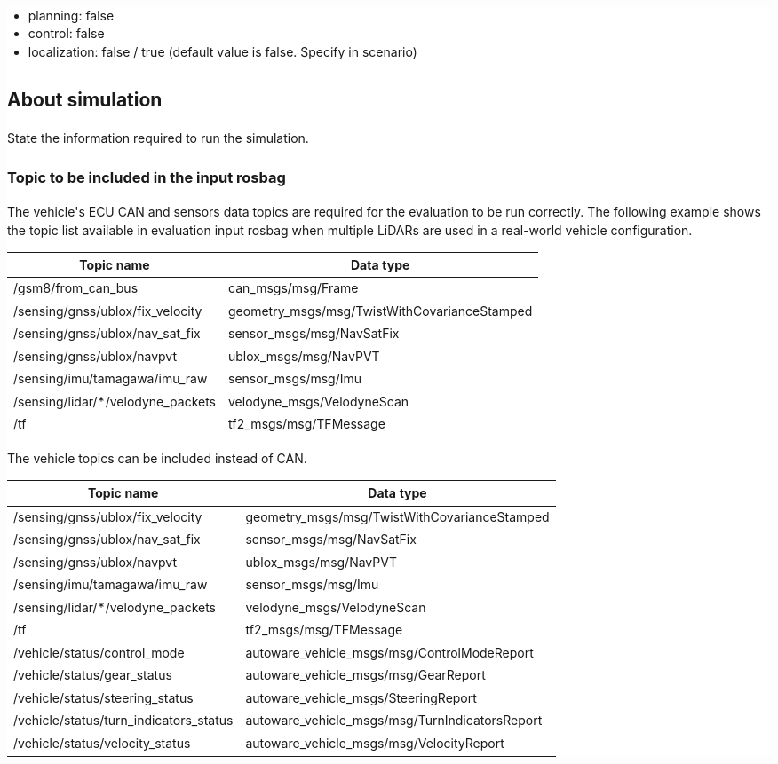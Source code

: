 - planning: false
- control: false
- localization: false / true (default value is false. Specify in scenario)

## About simulation

State the information required to run the simulation.

### Topic to be included in the input rosbag

The vehicle's ECU CAN and sensors data topics are required for the evaluation to be run correctly.
The following example shows the topic list available in evaluation input rosbag when multiple LiDARs are used in a real-world vehicle configuration.

| Topic name                         | Data type                                    |
| ---------------------------------- | -------------------------------------------- |
| /gsm8/from_can_bus                 | can_msgs/msg/Frame                           |
| /sensing/gnss/ublox/fix_velocity   | geometry_msgs/msg/TwistWithCovarianceStamped |
| /sensing/gnss/ublox/nav_sat_fix    | sensor_msgs/msg/NavSatFix                    |
| /sensing/gnss/ublox/navpvt         | ublox_msgs/msg/NavPVT                        |
| /sensing/imu/tamagawa/imu_raw      | sensor_msgs/msg/Imu                          |
| /sensing/lidar/\*/velodyne_packets | velodyne_msgs/VelodyneScan                   |
| /tf                                | tf2_msgs/msg/TFMessage                       |

The vehicle topics can be included instead of CAN.

| Topic name                             | Data type                                      |
| -------------------------------------- | ---------------------------------------------- |
| /sensing/gnss/ublox/fix_velocity       | geometry_msgs/msg/TwistWithCovarianceStamped   |
| /sensing/gnss/ublox/nav_sat_fix        | sensor_msgs/msg/NavSatFix                      |
| /sensing/gnss/ublox/navpvt             | ublox_msgs/msg/NavPVT                          |
| /sensing/imu/tamagawa/imu_raw          | sensor_msgs/msg/Imu                            |
| /sensing/lidar/\*/velodyne_packets     | velodyne_msgs/VelodyneScan                     |
| /tf                                    | tf2_msgs/msg/TFMessage                         |
| /vehicle/status/control_mode           | autoware_vehicle_msgs/msg/ControlModeReport    |
| /vehicle/status/gear_status            | autoware_vehicle_msgs/msg/GearReport           |
| /vehicle/status/steering_status        | autoware_vehicle_msgs/SteeringReport           |
| /vehicle/status/turn_indicators_status | autoware_vehicle_msgs/msg/TurnIndicatorsReport |
| /vehicle/status/velocity_status        | autoware_vehicle_msgs/msg/VelocityReport       |
